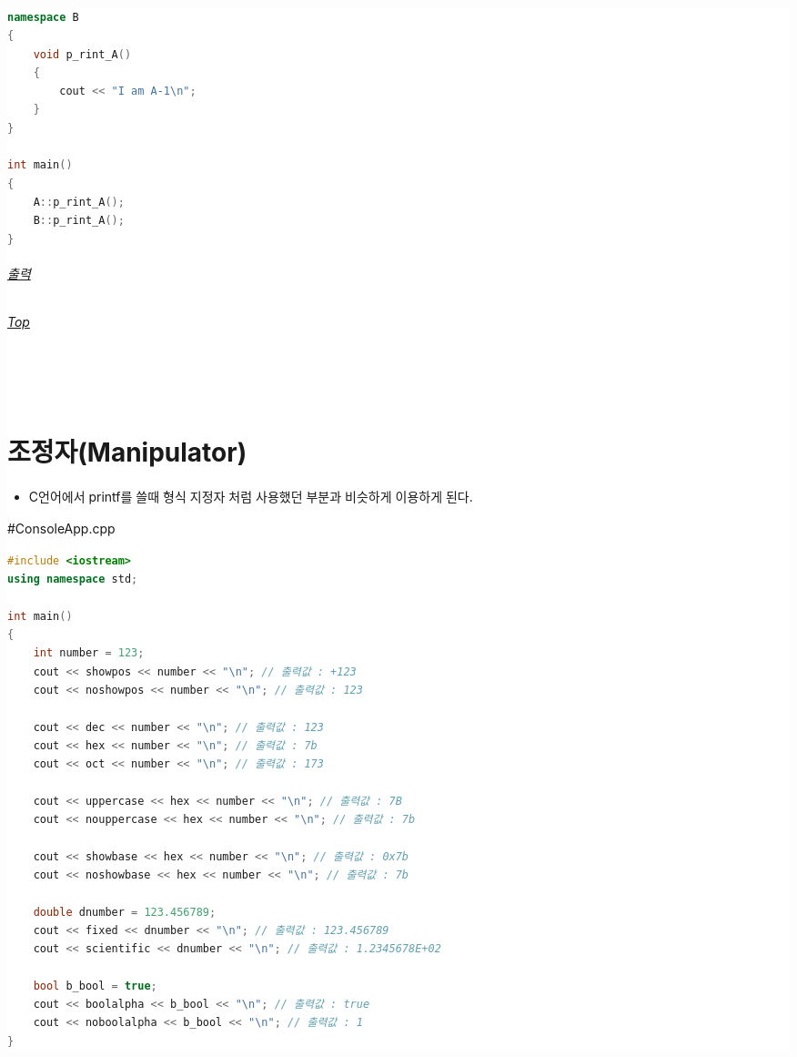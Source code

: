 ~~~c++
namespace B
{
    void p_rint_A()
    {
        cout << "I am A-1\n";
    }
}

int main()
{
    A::p_rint_A();
    B::p_rint_A();
}
~~~

###### [출력](#출력)
###### [Top](#top)

<br/>
<br/>

# 조정자(Manipulator)

  - C언어에서 printf를 쓸때 형식 지정자 처럼 사용했던 부분과 비슷하게 이용하게 된다.

#ConsoleApp.cpp
~~~c++
#include <iostream>
using namespace std;

int main()
{
    int number = 123;
    cout << showpos << number << "\n"; // 출력값 : +123
    cout << noshowpos << number << "\n"; // 출력값 : 123

    cout << dec << number << "\n"; // 출력값 : 123
    cout << hex << number << "\n"; // 출력값 : 7b
    cout << oct << number << "\n"; // 출력값 : 173

    cout << uppercase << hex << number << "\n"; // 출력값 : 7B
    cout << nouppercase << hex << number << "\n"; // 출력값 : 7b

    cout << showbase << hex << number << "\n"; // 출력값 : 0x7b
    cout << noshowbase << hex << number << "\n"; // 출력값 : 7b

    double dnumber = 123.456789;
    cout << fixed << dnumber << "\n"; // 출력값 : 123.456789
    cout << scientific << dnumber << "\n"; // 출력값 : 1.2345678E+02

    bool b_bool = true;
    cout << boolalpha << b_bool << "\n"; // 출력값 : true
    cout << noboolalpha << b_bool << "\n"; // 출력값 : 1
}
~~~
